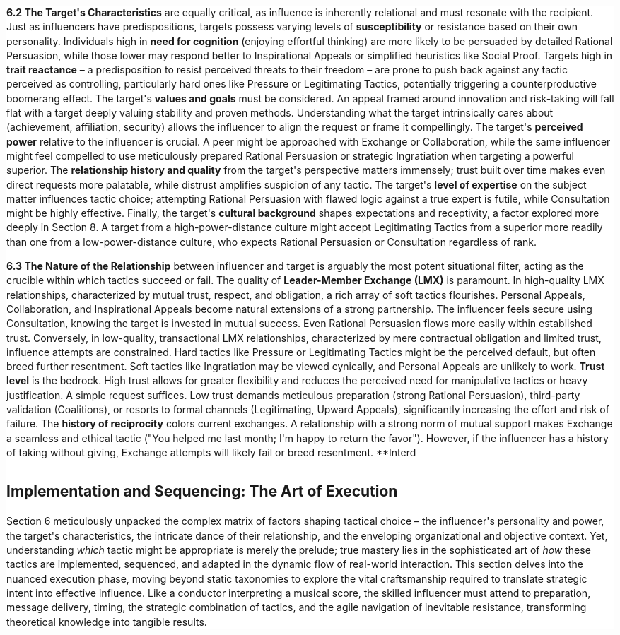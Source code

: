 **6.2 The Target's Characteristics** are equally critical, as influence is inherently relational and must resonate with the recipient. Just as influencers have predispositions, targets possess varying levels of **susceptibility** or resistance based on their own personality. Individuals high in **need for cognition** (enjoying effortful thinking) are more likely to be persuaded by detailed Rational Persuasion, while those lower may respond better to Inspirational Appeals or simplified heuristics like Social Proof. Targets high in **trait reactance** – a predisposition to resist perceived threats to their freedom – are prone to push back against any tactic perceived as controlling, particularly hard ones like Pressure or Legitimating Tactics, potentially triggering a counterproductive boomerang effect. The target's **values and goals** must be considered. An appeal framed around innovation and risk-taking will fall flat with a target deeply valuing stability and proven methods. Understanding what the target intrinsically cares about (achievement, affiliation, security) allows the influencer to align the request or frame it compellingly. The target's **perceived power** relative to the influencer is crucial. A peer might be approached with Exchange or Collaboration, while the same influencer might feel compelled to use meticulously prepared Rational Persuasion or strategic Ingratiation when targeting a powerful superior. The **relationship history and quality** from the target's perspective matters immensely; trust built over time makes even direct requests more palatable, while distrust amplifies suspicion of any tactic. The target's **level of expertise** on the subject matter influences tactic choice; attempting Rational Persuasion with flawed logic against a true expert is futile, while Consultation might be highly effective. Finally, the target's **cultural background** shapes expectations and receptivity, a factor explored more deeply in Section 8. A target from a high-power-distance culture might accept Legitimating Tactics from a superior more readily than one from a low-power-distance culture, who expects Rational Persuasion or Consultation regardless of rank.

**6.3 The Nature of the Relationship** between influencer and target is arguably the most potent situational filter, acting as the crucible within which tactics succeed or fail. The quality of **Leader-Member Exchange (LMX)** is paramount. In high-quality LMX relationships, characterized by mutual trust, respect, and obligation, a rich array of soft tactics flourishes. Personal Appeals, Collaboration, and Inspirational Appeals become natural extensions of a strong partnership. The influencer feels secure using Consultation, knowing the target is invested in mutual success. Even Rational Persuasion flows more easily within established trust. Conversely, in low-quality, transactional LMX relationships, characterized by mere contractual obligation and limited trust, influence attempts are constrained. Hard tactics like Pressure or Legitimating Tactics might be the perceived default, but often breed further resentment. Soft tactics like Ingratiation may be viewed cynically, and Personal Appeals are unlikely to work. **Trust level** is the bedrock. High trust allows for greater flexibility and reduces the perceived need for manipulative tactics or heavy justification. A simple request suffices. Low trust demands meticulous preparation (strong Rational Persuasion), third-party validation (Coalitions), or resorts to formal channels (Legitimating, Upward Appeals), significantly increasing the effort and risk of failure. The **history of reciprocity** colors current exchanges. A relationship with a strong norm of mutual support makes Exchange a seamless and ethical tactic ("You helped me last month; I'm happy to return the favor"). However, if the influencer has a history of taking without giving, Exchange attempts will likely fail or breed resentment. **Interd

## Implementation and Sequencing: The Art of Execution

Section 6 meticulously unpacked the complex matrix of factors shaping tactical choice – the influencer's personality and power, the target's characteristics, the intricate dance of their relationship, and the enveloping organizational and objective context. Yet, understanding *which* tactic might be appropriate is merely the prelude; true mastery lies in the sophisticated art of *how* these tactics are implemented, sequenced, and adapted in the dynamic flow of real-world interaction. This section delves into the nuanced execution phase, moving beyond static taxonomies to explore the vital craftsmanship required to translate strategic intent into effective influence. Like a conductor interpreting a musical score, the skilled influencer must attend to preparation, message delivery, timing, the strategic combination of tactics, and the agile navigation of inevitable resistance, transforming theoretical knowledge into tangible results.
